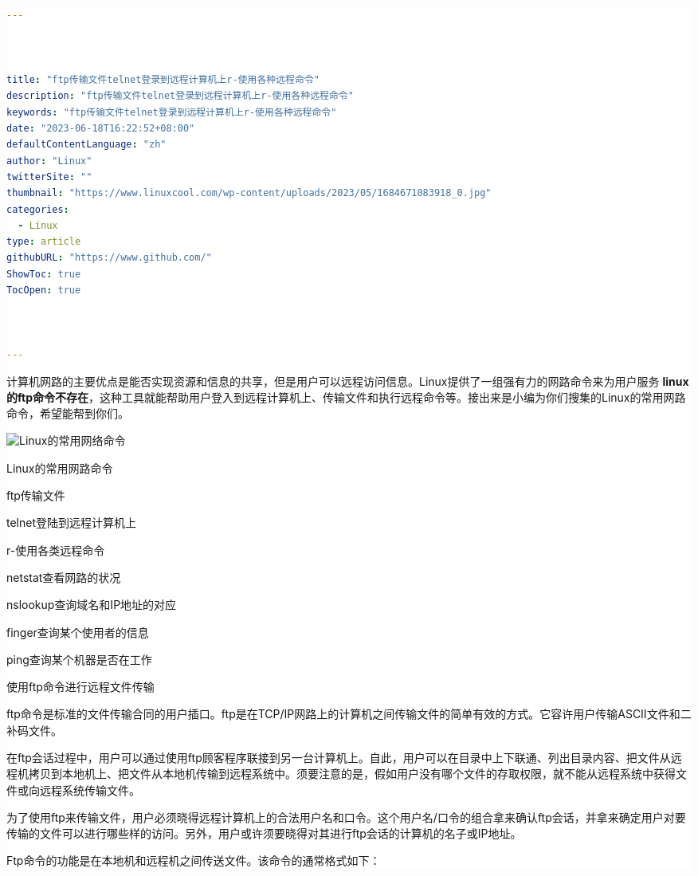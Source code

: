 ```yaml
---



title: "ftp传输文件telnet登录到远程计算机上r-使用各种远程命令"
description: "ftp传输文件telnet登录到远程计算机上r-使用各种远程命令"
keywords: "ftp传输文件telnet登录到远程计算机上r-使用各种远程命令"
date: "2023-06-18T16:22:52+08:00"
defaultContentLanguage: "zh"
author: "Linux"
twitterSite: ""
thumbnail: "https://www.linuxcool.com/wp-content/uploads/2023/05/1684671083918_0.jpg"
categories:
  - Linux
type: article
githubURL: "https://www.github.com/"
ShowToc: true
TocOpen: true



---
```


计算机网路的主要优点是能否实现资源和信息的共享，但是用户可以远程访问信息。Linux提供了一组强有力的网路命令来为用户服务 **linux的ftp命令不存在**，这种工具就能帮助用户登入到远程计算机上、传输文件和执行远程命令等。接出来是小编为你们搜集的Linux的常用网路命令，希望能帮到你们。

![Linux的常用网络命令](https://www.linuxcool.com/wp-content/uploads/2023/05/1684671083918_0.jpg)

Linux的常用网路命令

ftp传输文件

telnet登陆到远程计算机上

r-使用各类远程命令

netstat查看网路的状况

nslookup查询域名和IP地址的对应

finger查询某个使用者的信息

ping查询某个机器是否在工作

使用ftp命令进行远程文件传输

ftp命令是标准的文件传输合同的用户插口。ftp是在TCP/IP网路上的计算机之间传输文件的简单有效的方式。它容许用户传输ASCII文件和二补码文件。

在ftp会话过程中，用户可以通过使用ftp顾客程序联接到另一台计算机上。自此，用户可以在目录中上下联通、列出目录内容、把文件从远程机拷贝到本地机上、把文件从本地机传输到远程系统中。须要注意的是，假如用户没有哪个文件的存取权限，就不能从远程系统中获得文件或向远程系统传输文件。

为了使用ftp来传输文件，用户必须晓得远程计算机上的合法用户名和口令。这个用户名/口令的组合拿来确认ftp会话，并拿来确定用户对要传输的文件可以进行哪些样的访问。另外，用户或许须要晓得对其进行ftp会话的计算机的名子或IP地址。

Ftp命令的功能是在本地机和远程机之间传送文件。该命令的通常格式如下：
